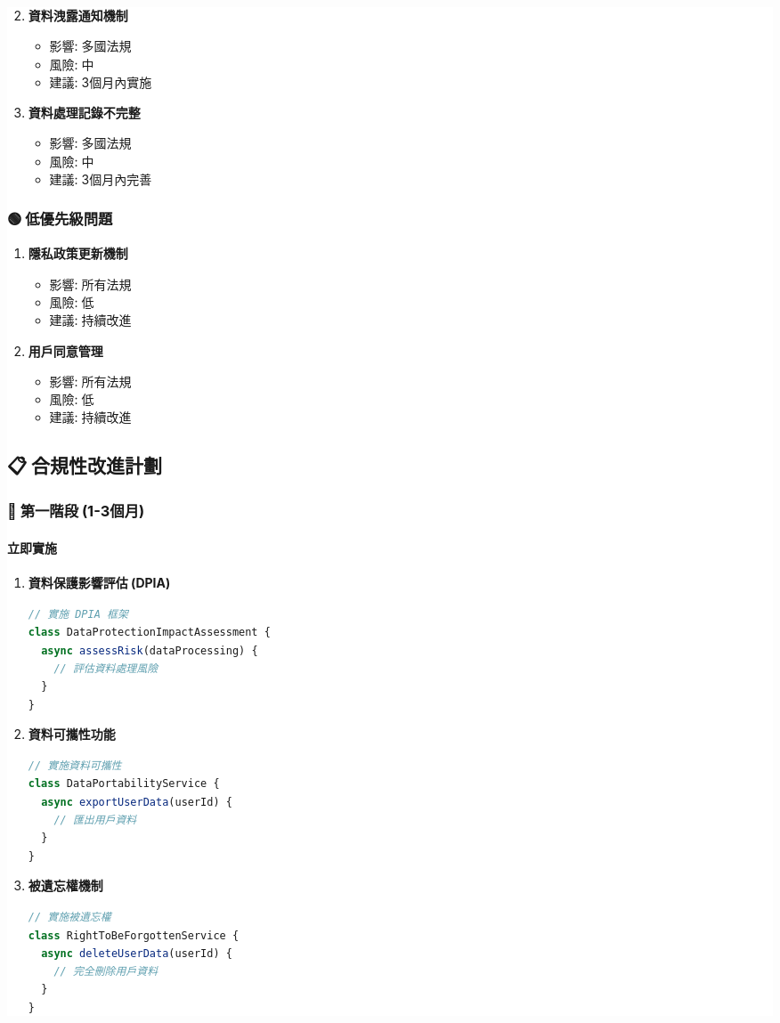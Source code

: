 2. **資料洩露通知機制**
   - 影響: 多國法規
   - 風險: 中
   - 建議: 3個月內實施

3. **資料處理記錄不完整**
   - 影響: 多國法規
   - 風險: 中
   - 建議: 3個月內完善

### 🟢 **低優先級問題**

1. **隱私政策更新機制**
   - 影響: 所有法規
   - 風險: 低
   - 建議: 持續改進

2. **用戶同意管理**
   - 影響: 所有法規
   - 風險: 低
   - 建議: 持續改進

## 📋 **合規性改進計劃**

### 🎯 **第一階段 (1-3個月)**

#### 立即實施
1. **資料保護影響評估 (DPIA)**
   ```javascript
   // 實施 DPIA 框架
   class DataProtectionImpactAssessment {
     async assessRisk(dataProcessing) {
       // 評估資料處理風險
     }
   }
   ```

2. **資料可攜性功能**
   ```javascript
   // 實施資料可攜性
   class DataPortabilityService {
     async exportUserData(userId) {
       // 匯出用戶資料
     }
   }
   ```

3. **被遺忘權機制**
   ```javascript
   // 實施被遺忘權
   class RightToBeForgottenService {
     async deleteUserData(userId) {
       // 完全刪除用戶資料
     }
   }
   ```
